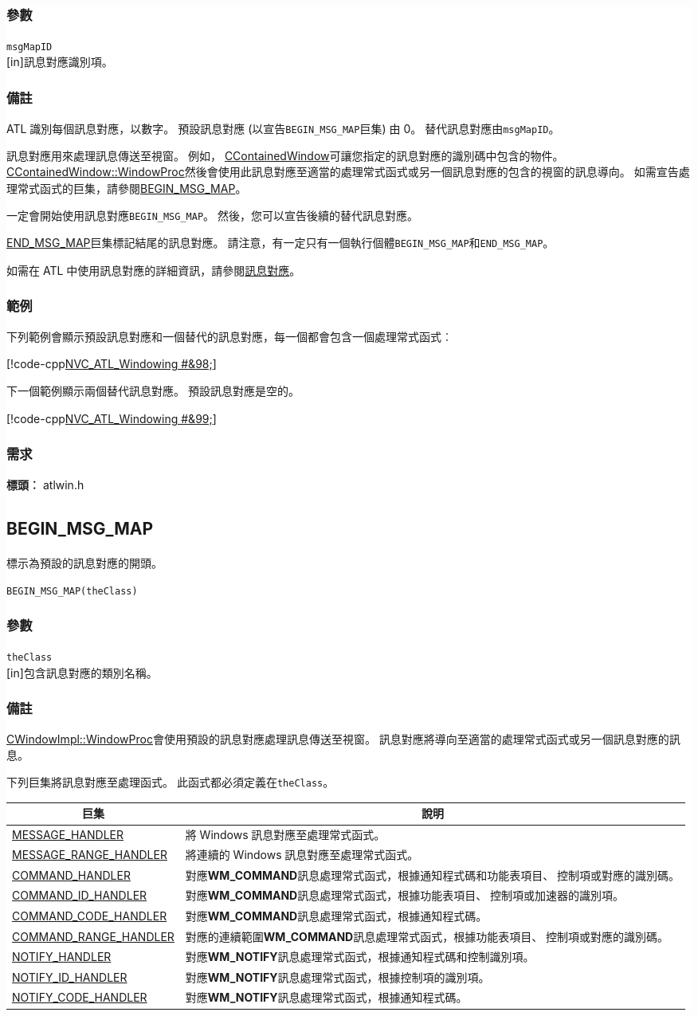 ### <a name="parameters"></a>參數  
 `msgMapID`  
 [in]訊息對應識別項。  
  
### <a name="remarks"></a>備註  
 ATL 識別每個訊息對應，以數字。 預設訊息對應 (以宣告`BEGIN_MSG_MAP`巨集) 由 0。 替代訊息對應由`msgMapID`。  
  
 訊息對應用來處理訊息傳送至視窗。 例如， [CContainedWindow](../../atl/reference/ccontainedwindowt-class.md)可讓您指定的訊息對應的識別碼中包含的物件。 [CContainedWindow::WindowProc](ccontainedwindowt-class.md#windowproc)然後會使用此訊息對應至適當的處理常式函式或另一個訊息對應的包含的視窗的訊息導向。 如需宣告處理常式函式的巨集，請參閱[BEGIN_MSG_MAP](#begin_msg_map)。  
  
 一定會開始使用訊息對應`BEGIN_MSG_MAP`。 然後，您可以宣告後續的替代訊息對應。  
  
 [END_MSG_MAP](#end_msg_map)巨集標記結尾的訊息對應。 請注意，有一定只有一個執行個體`BEGIN_MSG_MAP`和`END_MSG_MAP`。  
  
 如需在 ATL 中使用訊息對應的詳細資訊，請參閱[訊息對應](../../atl/message-maps-atl.md)。  
  
### <a name="example"></a>範例  
 下列範例會顯示預設訊息對應和一個替代的訊息對應，每一個都會包含一個處理常式函式︰  
  
 [!code-cpp[NVC_ATL_Windowing #&98;](../../atl/codesnippet/cpp/message-map-macros-atl_1.h)]  
  
 下一個範例顯示兩個替代訊息對應。 預設訊息對應是空的。  
  
 [!code-cpp[NVC_ATL_Windowing #&99;](../../atl/codesnippet/cpp/message-map-macros-atl_2.h)]  
  
### <a name="requirements"></a>需求  
 **標頭︰** atlwin.h   

##  <a name="a-namebeginmsgmapa--beginmsgmap"></a><a name="begin_msg_map"></a>BEGIN_MSG_MAP  
 標示為預設的訊息對應的開頭。  
  
```
BEGIN_MSG_MAP(theClass)
```  
  
### <a name="parameters"></a>參數  
 `theClass`  
 [in]包含訊息對應的類別名稱。  
  
### <a name="remarks"></a>備註  
 [CWindowImpl::WindowProc](cwindowimpl-class.md#windowproc)會使用預設的訊息對應處理訊息傳送至視窗。 訊息對應將導向至適當的處理常式函式或另一個訊息對應的訊息。  

  
 下列巨集將訊息對應至處理函式。 此函式都必須定義在`theClass`。  
  
|巨集|說明|  
|-----------|-----------------|  
|[MESSAGE_HANDLER](#message_handler)|將 Windows 訊息對應至處理常式函式。|  
|[MESSAGE_RANGE_HANDLER](#message_range_handler)|將連續的 Windows 訊息對應至處理常式函式。|  
|[COMMAND_HANDLER](#command_handler)|對應**WM_COMMAND**訊息處理常式函式，根據通知程式碼和功能表項目、 控制項或對應的識別碼。|  
|[COMMAND_ID_HANDLER](#command_id_handler)|對應**WM_COMMAND**訊息處理常式函式，根據功能表項目、 控制項或加速器的識別項。|  
|[COMMAND_CODE_HANDLER](#command_handler)|對應**WM_COMMAND**訊息處理常式函式，根據通知程式碼。|  
|[COMMAND_RANGE_HANDLER](#command_range_handler)|對應的連續範圍**WM_COMMAND**訊息處理常式函式，根據功能表項目、 控制項或對應的識別碼。|  
|[NOTIFY_HANDLER](#notify_handler)|對應**WM_NOTIFY**訊息處理常式函式，根據通知程式碼和控制識別項。|  
|[NOTIFY_ID_HANDLER](#notify_id_handler)|對應**WM_NOTIFY**訊息處理常式函式，根據控制項的識別項。|  
|[NOTIFY_CODE_HANDLER](#notify_code_handler)|對應**WM_NOTIFY**訊息處理常式函式，根據通知程式碼。|  